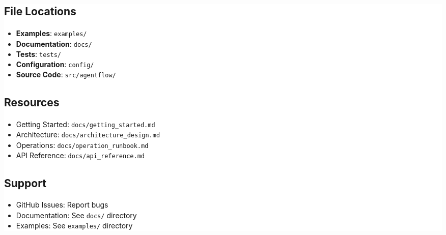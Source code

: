 ## File Locations

- **Examples**: `examples/`
- **Documentation**: `docs/`
- **Tests**: `tests/`
- **Configuration**: `config/`
- **Source Code**: `src/agentflow/`

## Resources

- Getting Started: `docs/getting_started.md`
- Architecture: `docs/architecture_design.md`
- Operations: `docs/operation_runbook.md`
- API Reference: `docs/api_reference.md`

## Support

- GitHub Issues: Report bugs
- Documentation: See `docs/` directory
- Examples: See `examples/` directory
